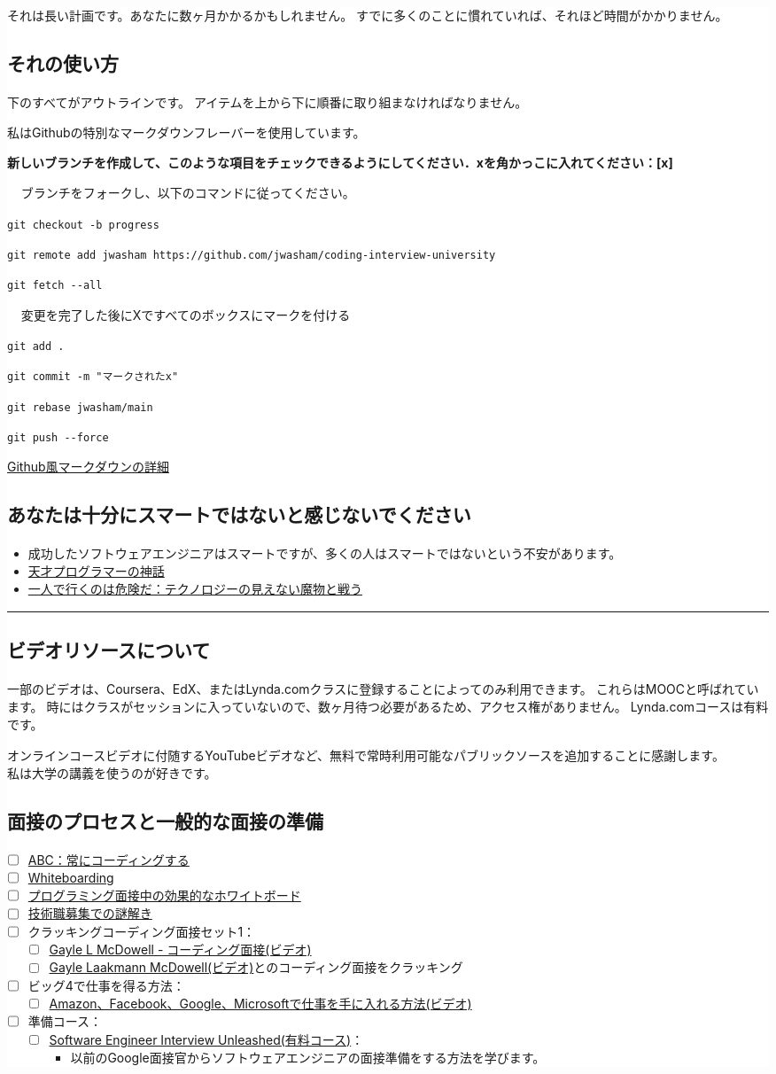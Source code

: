 
それは長い計画です。あなたに数ヶ月かかるかもしれません。
すでに多くのことに慣れていれば、それほど時間がかかりません。

## それの使い方

下のすべてがアウトラインです。
アイテムを上から下に順番に取り組まなければなりません。

私はGithubの特別なマークダウンフレーバーを使用しています。

**新しいブランチを作成して、このような項目をチェックできるようにしてください．xを角かっこに入れてください：[x]**


    ブランチをフォークし、以下のコマンドに従ってください。

`git checkout -b progress`

`git remote add jwasham https://github.com/jwasham/coding-interview-university`

`git fetch --all`

    変更を完了した後にXですべてのボックスにマークを付ける

`git add . `

`git commit -m "マークされたx"`

`git rebase jwasham/main`

`git push --force`

[Github風マークダウンの詳細](https://guides.github.com/features/mastering-markdown/#GitHub-flavored-markdown)

## あなたは十分にスマートではないと感じないでください
- 成功したソフトウェアエンジニアはスマートですが、多くの人はスマートではないという不安があります。
- [天才プログラマーの神話](https://www.youtube.com/watch?v=0SARbwvhupQ)
- [一人で行くのは危険だ：テクノロジーの見えない魔物と戦う](https://www.youtube.com/watch?v=1i8ylq4j_EY)

---

## ビデオリソースについて

一部のビデオは、Coursera、EdX、またはLynda.comクラスに登録することによってのみ利用できます。
これらはMOOCと呼ばれています。
時にはクラスがセッションに入っていないので、数ヶ月待つ必要があるため、アクセス権がありません。 
Lynda.comコースは有料です。

オンラインコースビデオに付随するYouTubeビデオなど、無料で常時利用可能なパブリックソースを追加することに感謝します。  
私は大学の講義を使うのが好きです。


## 面接のプロセスと一般的な面接の準備

- [ ]  [ABC：常にコーディングする](https://medium.com/always-be-coding/abc-always-be-coding-d5f8051afce2#.4heg8zvm4)
- [ ]  [Whiteboarding](https://medium.com/@dpup/whiteboarding-4df873dbba2e#.hf6jn45g1)
- [ ]  [プログラミング面接中の効果的なホワイトボード](http://www.coderust.com/blog/2014/04/10/effective-whiteboarding-during-programming-interviews/)
- [ ]  [技術職募集での謎解き](https://www.youtube.com/watch?v=N233T0epWTs)
- [ ]  クラッキングコーディング面接セット1：
	- [ ]  [Gayle L McDowell - コーディング面接(ビデオ)](https://www.youtube.com/watch?v=rEJzOhC5ZtQ)
	- [ ]  [Gayle Laakmann McDowell(ビデオ)](https://www.youtube.com/watch?v=aClxtDcdpsQ)とのコーディング面接をクラッキング
- [ ]  ビッグ4で仕事を得る方法：
	- [ ]  [Amazon、Facebook、Google、Microsoftで仕事を手に入れる方法(ビデオ)](https://www.youtube.com/watch?v=YJZCUhxNCv8)
- [ ]  準備コース：
    - [ ]  [Software Engineer Interview Unleashed(有料コース)](https://www.udemy.com/software-engineer-interview-unleashed)：
		- 以前のGoogle面接官からソフトウェアエンジニアの面接準備をする方法を学びます。